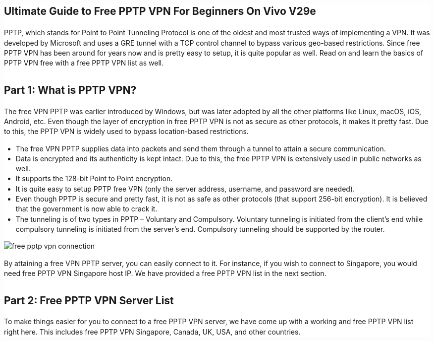 



## Ultimate Guide to Free PPTP VPN For Beginners On Vivo V29e

PPTP, which stands for Point to Point Tunneling Protocol is one of the oldest and most trusted ways of implementing a VPN. It was developed by Microsoft and uses a GRE tunnel with a TCP control channel to bypass various geo-based restrictions. Since free PPTP VPN has been around for years now and is pretty easy to setup, it is quite popular as well. Read on and learn the basics of PPTP VPN free with a free PPTP VPN list as well.

## Part 1: What is PPTP VPN?

The free VPN PPTP was earlier introduced by Windows, but was later adopted by all the other platforms like Linux, macOS, iOS, Android, etc. Even though the layer of encryption in free PPTP VPN is not as secure as other protocols, it makes it pretty fast. Due to this, the PPTP VPN is widely used to bypass location-based restrictions.

- The free VPN PPTP supplies data into packets and send them through a tunnel to attain a secure communication.
- Data is encrypted and its authenticity is kept intact. Due to this, the free PPTP VPN is extensively used in public networks as well.
- It supports the 128-bit Point to Point encryption.
- It is quite easy to setup PPTP free VPN (only the server address, username, and password are needed).
- Even though PPTP is secure and pretty fast, it is not as safe as other protocols (that support 256-bit encryption). It is believed that the government is now able to crack it.
- The tunneling is of two types in PPTP – Voluntary and Compulsory. Voluntary tunneling is initiated from the client’s end while compulsory tunneling is initiated from the server’s end. Compulsory tunneling should be supported by the router.

![free pptp vpn connection](https://images.wondershare.com/drfone/2023/virtuallocation/pptp-1.jpg)

By attaining a free VPN PPTP server, you can easily connect to it. For instance, if you wish to connect to Singapore, you would need free PPTP VPN Singapore host IP. We have provided a free PPTP VPN list in the next section.

## Part 2: Free PPTP VPN Server List

To make things easier for you to connect to a free PPTP VPN server, we have come up with a working and free PPTP VPN list right here. This includes free PPTP VPN Singapore, Canada, UK, USA, and other countries.
